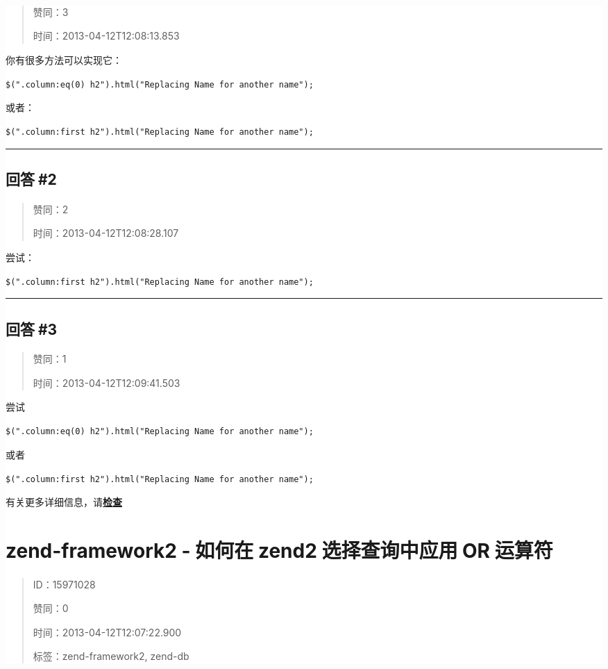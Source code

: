 > 赞同：3
> 
> 时间：2013-04-12T12:08:13.853

你有很多方法可以实现它：

```
$(".column:eq(0) h2").html("Replacing Name for another name"); 
```

或者：

```
$(".column:first h2").html("Replacing Name for another name"); 
```

* * *

## 回答 #2

> 赞同：2
> 
> 时间：2013-04-12T12:08:28.107

尝试：

```
$(".column:first h2").html("Replacing Name for another name"); 
```

* * *

## 回答 #3

> 赞同：1
> 
> 时间：2013-04-12T12:09:41.503

尝试

```
$(".column:eq(0) h2").html("Replacing Name for another name"); 
```

或者

```
$(".column:first h2").html("Replacing Name for another name"); 
```

有关更多详细信息，请[**检查**](http://api.jquery.com/nth-child-selector/)

# zend-framework2 - 如何在 zend2 选择查询中应用 OR 运算符

> ID：15971028
> 
> 赞同：0
> 
> 时间：2013-04-12T12:07:22.900
> 
> 标签：zend-framework2, zend-db
